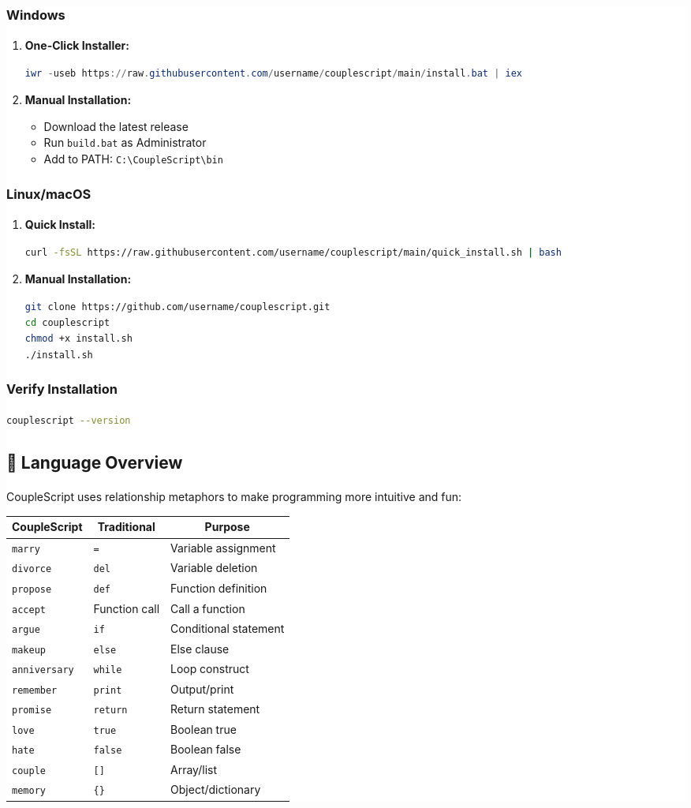 ### Windows
1. **One-Click Installer:**
   ```powershell
   iwr -useb https://raw.githubusercontent.com/username/couplescript/main/install.bat | iex
   ```

2. **Manual Installation:**
   - Download the latest release
   - Run `build.bat` as Administrator
   - Add to PATH: `C:\CoupleScript\bin`

### Linux/macOS
1. **Quick Install:**
   ```bash
   curl -fsSL https://raw.githubusercontent.com/username/couplescript/main/quick_install.sh | bash
   ```

2. **Manual Installation:**
   ```bash
   git clone https://github.com/username/couplescript.git
   cd couplescript
   chmod +x install.sh
   ./install.sh
   ```

### Verify Installation
```bash
couplescript --version
```

## 💖 Language Overview

CoupleScript uses relationship metaphors to make programming more intuitive and fun:

| CoupleScript | Traditional | Purpose |
|--------------|-------------|---------|
| `marry` | `=` | Variable assignment |
| `divorce` | `del` | Variable deletion |
| `propose` | `def` | Function definition |
| `accept` | Function call | Call a function |
| `argue` | `if` | Conditional statement |
| `makeup` | `else` | Else clause |
| `anniversary` | `while` | Loop construct |
| `remember` | `print` | Output/print |
| `promise` | `return` | Return statement |
| `love` | `true` | Boolean true |
| `hate` | `false` | Boolean false |
| `couple` | `[]` | Array/list |
| `memory` | `{}` | Object/dictionary |
